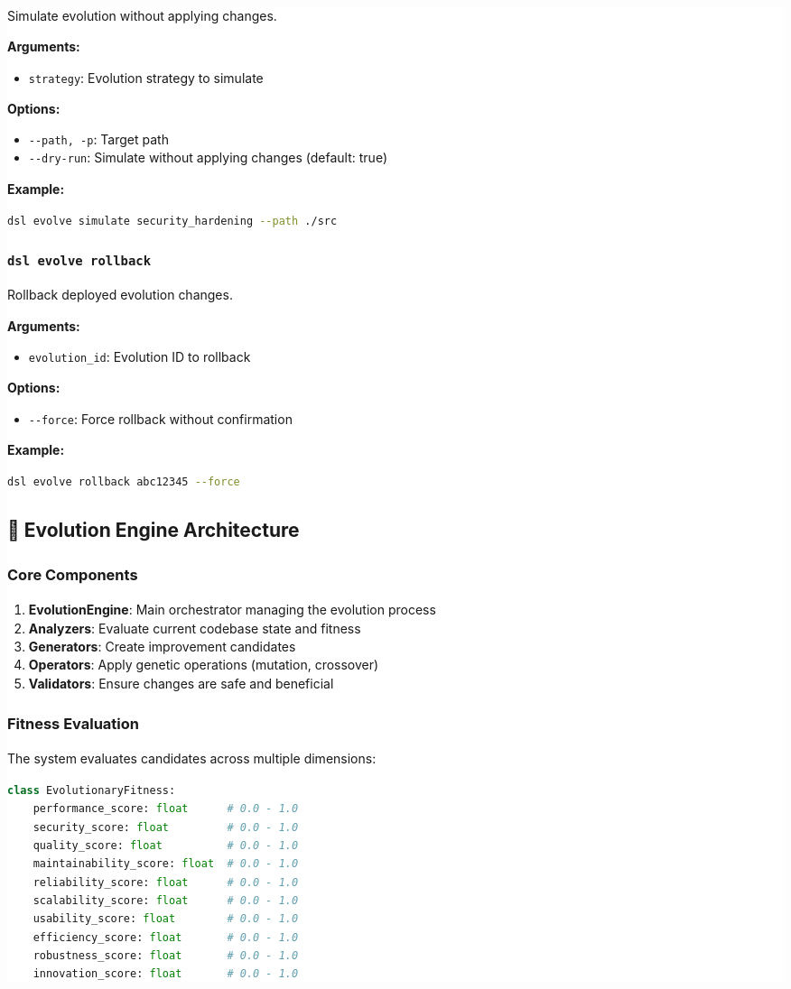 Simulate evolution without applying changes.

**Arguments:**
- `strategy`: Evolution strategy to simulate

**Options:**
- `--path, -p`: Target path
- `--dry-run`: Simulate without applying changes (default: true)

**Example:**
```bash
dsl evolve simulate security_hardening --path ./src
```

### `dsl evolve rollback`

Rollback deployed evolution changes.

**Arguments:**
- `evolution_id`: Evolution ID to rollback

**Options:**
- `--force`: Force rollback without confirmation

**Example:**
```bash
dsl evolve rollback abc12345 --force
```

## 🧠 Evolution Engine Architecture

### Core Components

1. **EvolutionEngine**: Main orchestrator managing the evolution process
2. **Analyzers**: Evaluate current codebase state and fitness
3. **Generators**: Create improvement candidates
4. **Operators**: Apply genetic operations (mutation, crossover)
5. **Validators**: Ensure changes are safe and beneficial

### Fitness Evaluation

The system evaluates candidates across multiple dimensions:

```python
class EvolutionaryFitness:
    performance_score: float      # 0.0 - 1.0
    security_score: float         # 0.0 - 1.0
    quality_score: float          # 0.0 - 1.0
    maintainability_score: float  # 0.0 - 1.0
    reliability_score: float      # 0.0 - 1.0
    scalability_score: float      # 0.0 - 1.0
    usability_score: float        # 0.0 - 1.0
    efficiency_score: float       # 0.0 - 1.0
    robustness_score: float       # 0.0 - 1.0
    innovation_score: float       # 0.0 - 1.0
```

